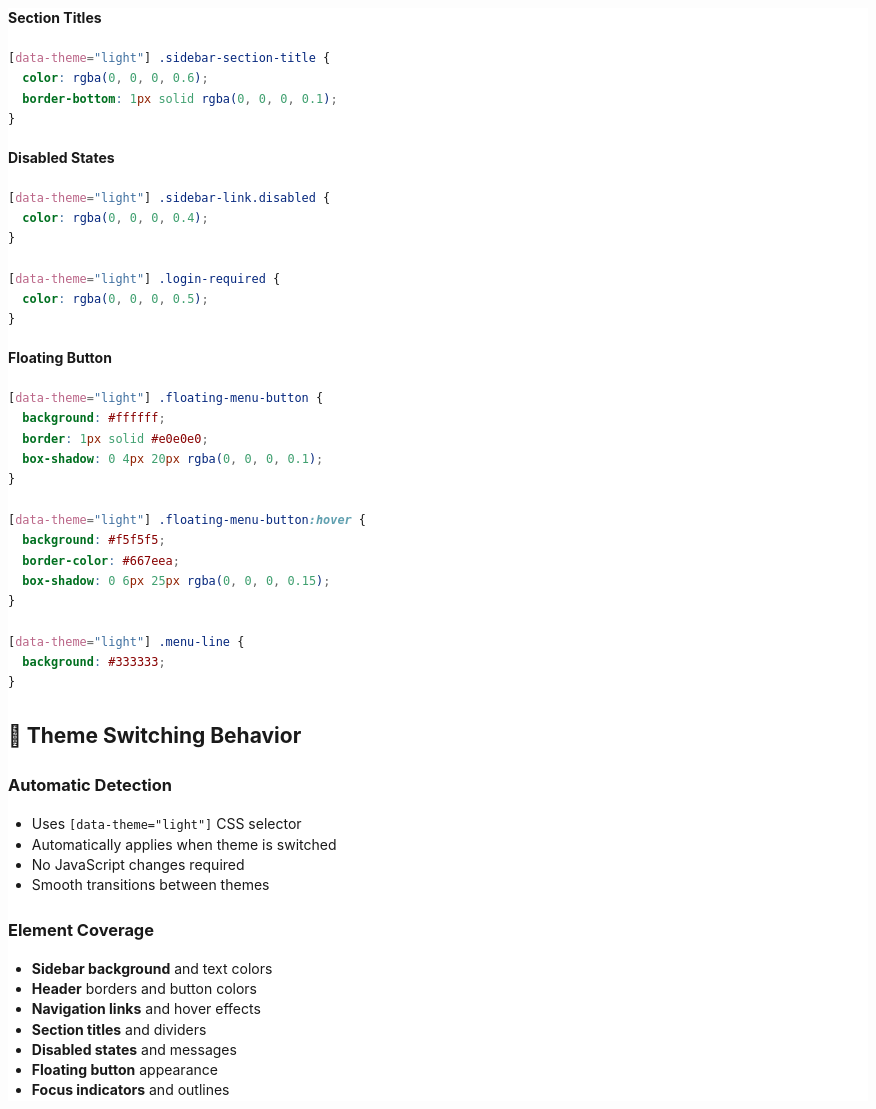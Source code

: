 #### **Section Titles**
```css
[data-theme="light"] .sidebar-section-title {
  color: rgba(0, 0, 0, 0.6);
  border-bottom: 1px solid rgba(0, 0, 0, 0.1);
}
```

#### **Disabled States**
```css
[data-theme="light"] .sidebar-link.disabled {
  color: rgba(0, 0, 0, 0.4);
}

[data-theme="light"] .login-required {
  color: rgba(0, 0, 0, 0.5);
}
```

#### **Floating Button**
```css
[data-theme="light"] .floating-menu-button {
  background: #ffffff;
  border: 1px solid #e0e0e0;
  box-shadow: 0 4px 20px rgba(0, 0, 0, 0.1);
}

[data-theme="light"] .floating-menu-button:hover {
  background: #f5f5f5;
  border-color: #667eea;
  box-shadow: 0 6px 25px rgba(0, 0, 0, 0.15);
}

[data-theme="light"] .menu-line {
  background: #333333;
}
```

## 🎯 Theme Switching Behavior

### **Automatic Detection**
- Uses `[data-theme="light"]` CSS selector
- Automatically applies when theme is switched
- No JavaScript changes required
- Smooth transitions between themes

### **Element Coverage**
- **Sidebar background** and text colors
- **Header** borders and button colors
- **Navigation links** and hover effects
- **Section titles** and dividers
- **Disabled states** and messages
- **Floating button** appearance
- **Focus indicators** and outlines
